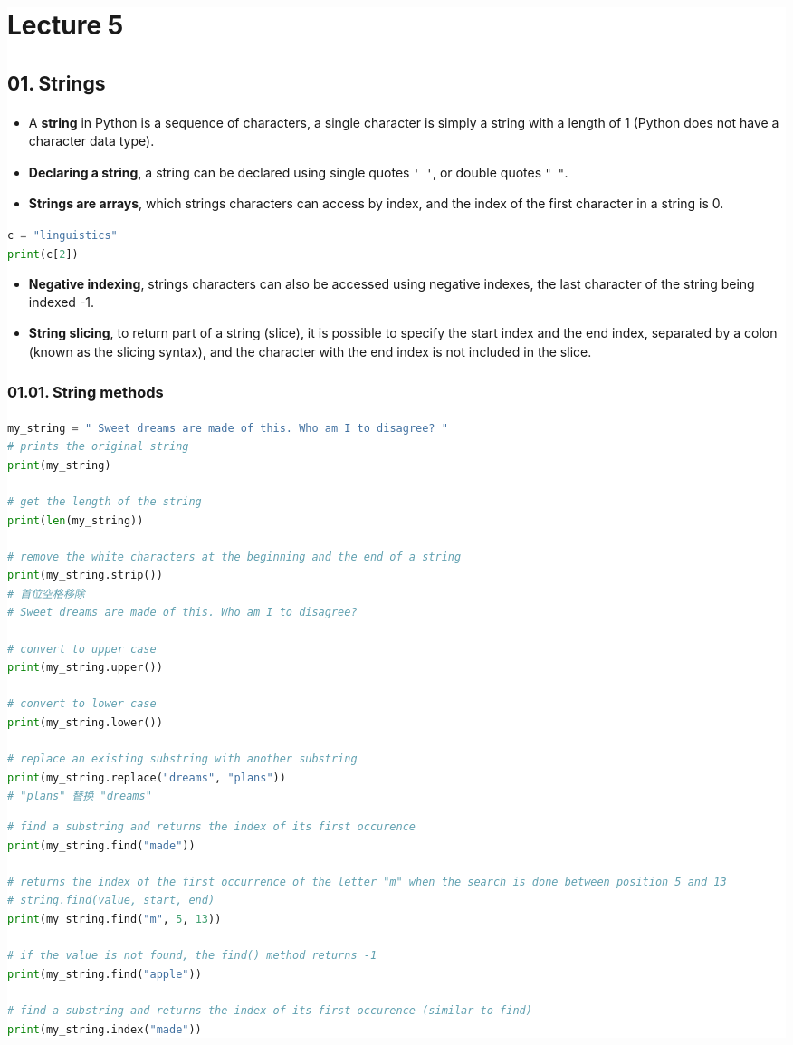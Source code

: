 # Lecture 5

## 01. Strings

-   A **string** in Python is a sequence of characters, a single character is simply a string with a length of 1 (Python does not have a character data type).

-   **Declaring a string**, a string can be declared using single quotes `' '`, or double quotes `" "`.

-   **Strings are arrays**, which strings characters can access by index, and the index of the first character in a string is 0.

```python
c = "linguistics"
print(c[2])
```

-   **Negative indexing**, strings characters can also be accessed using negative indexes, the last character of the string being indexed -1.

-   **String slicing**, to return part of a string (slice), it is possible to specify the start index and the end index, separated by a colon (known as the slicing syntax), and the character with the end index is not included in the slice.



### 01.01. String methods

```python
my_string = " Sweet dreams are made of this. Who am I to disagree? "
# prints the original string
print(my_string)

# get the length of the string
print(len(my_string))

# remove the white characters at the beginning and the end of a string
print(my_string.strip())
# 首位空格移除
# Sweet dreams are made of this. Who am I to disagree?

# convert to upper case
print(my_string.upper())

# convert to lower case
print(my_string.lower())

# replace an existing substring with another substring
print(my_string.replace("dreams", "plans"))
# "plans" 替换 "dreams"
```

```python
# find a substring and returns the index of its first occurence
print(my_string.find("made"))

# returns the index of the first occurrence of the letter "m" when the search is done between position 5 and 13
# string.find(value, start, end)
print(my_string.find("m", 5, 13))

# if the value is not found, the find() method returns -1
print(my_string.find("apple"))

# find a substring and returns the index of its first occurence (similar to find)
print(my_string.index("made"))
```